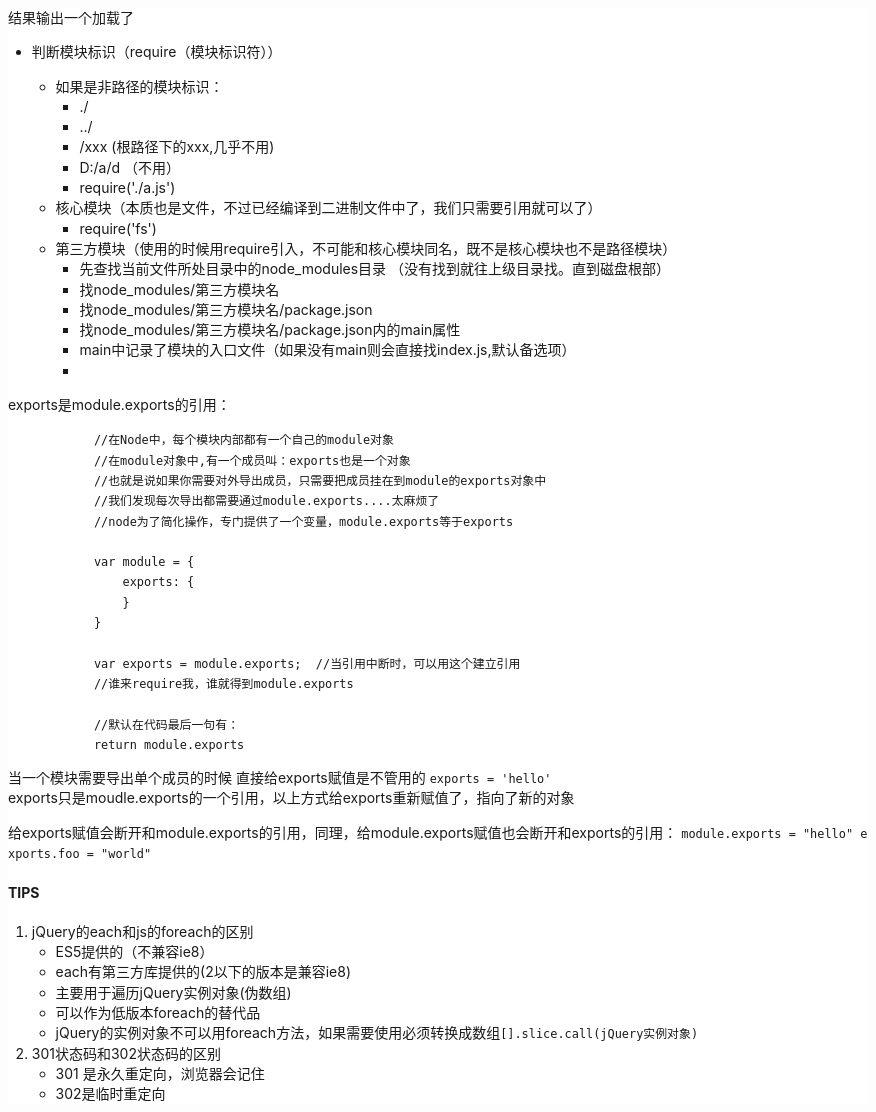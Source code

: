   结果输出一个加载了

+ 判断模块标识（require（模块标识符））

  - 如果是非路径的模块标识：
    * ./
    * ../
    * /xxx (根路径下的xxx,几乎不用)
    * D:/a/d  （不用）
    * require('./a.js')
  - 核心模块（本质也是文件，不过已经编译到二进制文件中了，我们只需要引用就可以了） 
    * require('fs')
  - 第三方模块（使用的时候用require引入，不可能和核心模块同名，既不是核心模块也不是路径模块）
    * 先查找当前文件所处目录中的node_modules目录  （没有找到就往上级目录找。直到磁盘根部）
    * 找node_modules/第三方模块名
    * 找node_modules/第三方模块名/package.json
    * 找node_modules/第三方模块名/package.json内的main属性
    * main中记录了模块的入口文件（如果没有main则会直接找index.js,默认备选项）
    * 

exports是module.exports的引用：

				//在Node中，每个模块内部都有一个自己的module对象
				//在module对象中,有一个成员叫：exports也是一个对象
				//也就是说如果你需要对外导出成员，只需要把成员挂在到module的exports对象中
				//我们发现每次导出都需要通过module.exports....太麻烦了
				//node为了简化操作，专门提供了一个变量，module.exports等于exports 
		
				var module = {
					exports: {
					}
				}
				
				var exports = module.exports;  //当引用中断时，可以用这个建立引用
				//谁来require我，谁就得到module.exports
			
				//默认在代码最后一句有：
				return module.exports



当一个模块需要导出单个成员的时候
直接给exports赋值是不管用的
`exports = 'hello'`  
exports只是moudle.exports的一个引用，以上方式给exports重新赋值了，指向了新的对象


给exports赋值会断开和module.exports的引用，同理，给module.exports赋值也会断开和exports的引用：
`module.exports = "hello"
exports.foo = "world"`



#### TIPS

1. jQuery的each和js的foreach的区别
   + ES5提供的（不兼容ie8）
   + each有第三方库提供的(2以下的版本是兼容ie8)
   + 主要用于遍历jQuery实例对象(伪数组)
   + 可以作为低版本foreach的替代品
   + jQuery的实例对象不可以用foreach方法，如果需要使用必须转换成数组`[].slice.call(jQuery实例对象)`
2. 301状态码和302状态码的区别
   + 301 是永久重定向，浏览器会记住
   + 302是临时重定向
